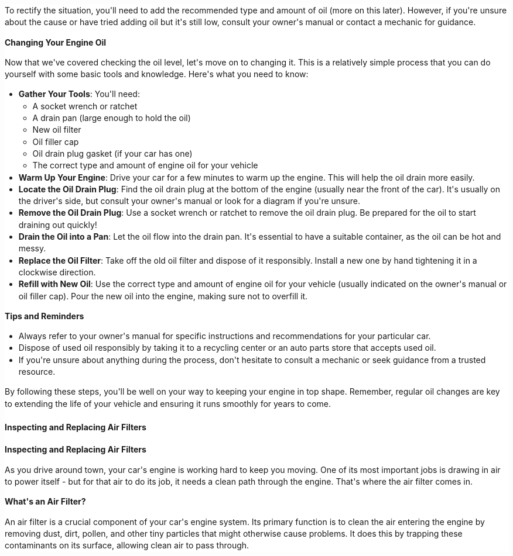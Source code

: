 To rectify the situation, you'll need to add the recommended type and amount of oil (more on this later). However, if you're unsure about the cause or have tried adding oil but it's still low, consult your owner's manual or contact a mechanic for guidance.

**Changing Your Engine Oil**

Now that we've covered checking the oil level, let's move on to changing it. This is a relatively simple process that you can do yourself with some basic tools and knowledge. Here's what you need to know:

* **Gather Your Tools**: You'll need:
	+ A socket wrench or ratchet
	+ A drain pan (large enough to hold the oil)
	+ New oil filter
	+ Oil filler cap
	+ Oil drain plug gasket (if your car has one)
	+ The correct type and amount of engine oil for your vehicle
* **Warm Up Your Engine**: Drive your car for a few minutes to warm up the engine. This will help the oil drain more easily.
* **Locate the Oil Drain Plug**: Find the oil drain plug at the bottom of the engine (usually near the front of the car). It's usually on the driver's side, but consult your owner's manual or look for a diagram if you're unsure.
* **Remove the Oil Drain Plug**: Use a socket wrench or ratchet to remove the oil drain plug. Be prepared for the oil to start draining out quickly!
* **Drain the Oil into a Pan**: Let the oil flow into the drain pan. It's essential to have a suitable container, as the oil can be hot and messy.
* **Replace the Oil Filter**: Take off the old oil filter and dispose of it responsibly. Install a new one by hand tightening it in a clockwise direction.
* **Refill with New Oil**: Use the correct type and amount of engine oil for your vehicle (usually indicated on the owner's manual or oil filler cap). Pour the new oil into the engine, making sure not to overfill it.

**Tips and Reminders**

* Always refer to your owner's manual for specific instructions and recommendations for your particular car.
* Dispose of used oil responsibly by taking it to a recycling center or an auto parts store that accepts used oil.
* If you're unsure about anything during the process, don't hesitate to consult a mechanic or seek guidance from a trusted resource.

By following these steps, you'll be well on your way to keeping your engine in top shape. Remember, regular oil changes are key to extending the life of your vehicle and ensuring it runs smoothly for years to come.

#### Inspecting and Replacing Air Filters
**Inspecting and Replacing Air Filters**

As you drive around town, your car's engine is working hard to keep you moving. One of its most important jobs is drawing in air to power itself - but for that air to do its job, it needs a clean path through the engine. That's where the air filter comes in.

**What's an Air Filter?**

An air filter is a crucial component of your car's engine system. Its primary function is to clean the air entering the engine by removing dust, dirt, pollen, and other tiny particles that might otherwise cause problems. It does this by trapping these contaminants on its surface, allowing clean air to pass through.
